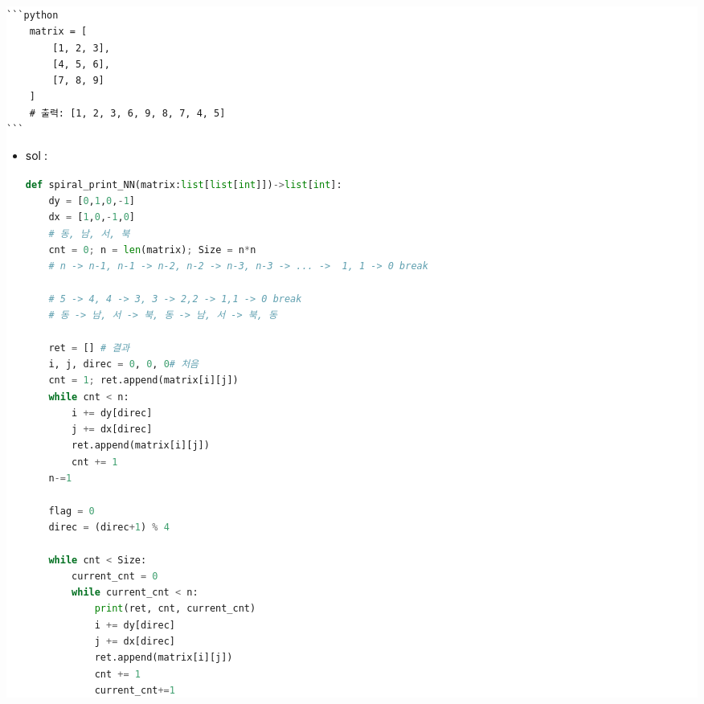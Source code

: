     ```python
    	matrix = [
    	    [1, 2, 3],
    	    [4, 5, 6],
    	    [7, 8, 9]
    	]
    	# 출력: [1, 2, 3, 6, 9, 8, 7, 4, 5]
    ```
    

- sol :
    
    ```python
    def spiral_print_NN(matrix:list[list[int]])->list[int]:
        dy = [0,1,0,-1]    
        dx = [1,0,-1,0]
        # 동, 남, 서, 북 
        cnt = 0; n = len(matrix); Size = n*n
        # n -> n-1, n-1 -> n-2, n-2 -> n-3, n-3 -> ... ->  1, 1 -> 0 break 
    
        # 5 -> 4, 4 -> 3, 3 -> 2,2 -> 1,1 -> 0 break 
        # 동 -> 남, 서 -> 북, 동 -> 남, 서 -> 북, 동
        
        ret = [] # 결과 
        i, j, direc = 0, 0, 0# 처음 
        cnt = 1; ret.append(matrix[i][j]) 
        while cnt < n:
            i += dy[direc]
            j += dx[direc]
            ret.append(matrix[i][j])
            cnt += 1 
        n-=1 
        
        flag = 0
        direc = (direc+1) % 4 
    
        while cnt < Size:
            current_cnt = 0 
            while current_cnt < n:
                print(ret, cnt, current_cnt)
                i += dy[direc]
                j += dx[direc]
                ret.append(matrix[i][j])
                cnt += 1 
                current_cnt+=1
    